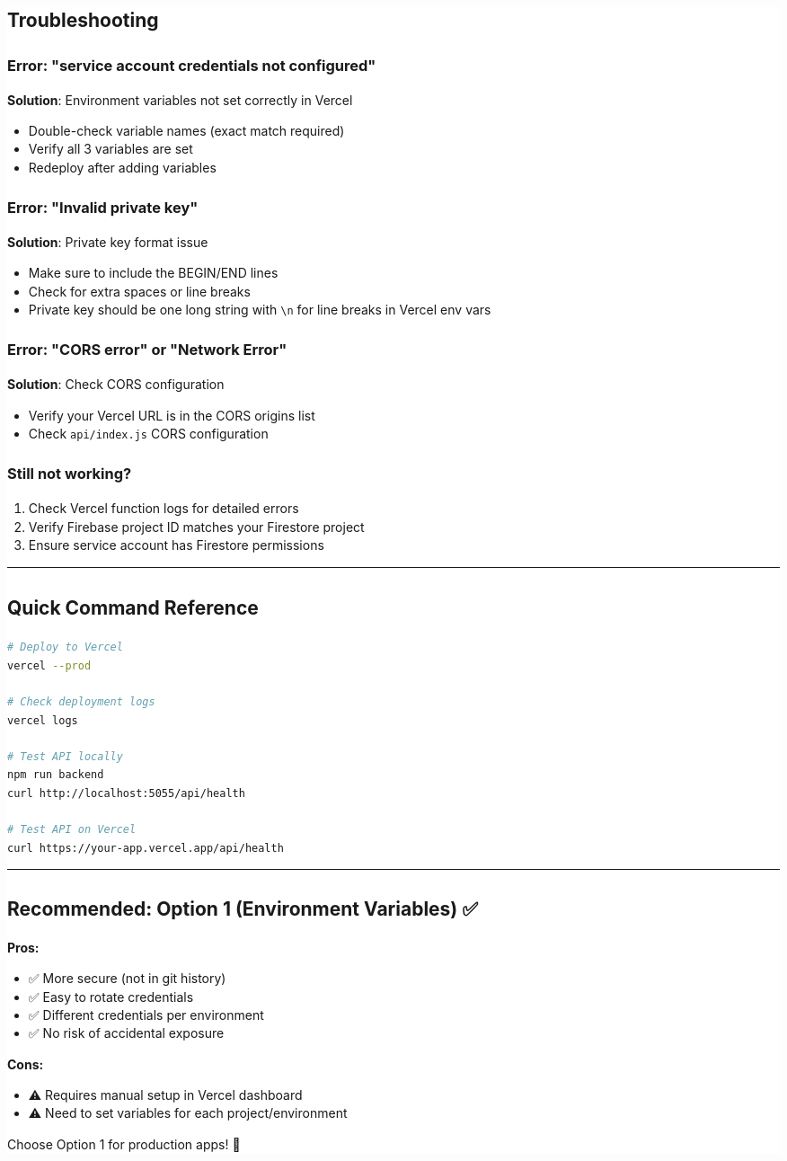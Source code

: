 
## Troubleshooting

### Error: "service account credentials not configured"
**Solution**: Environment variables not set correctly in Vercel
- Double-check variable names (exact match required)
- Verify all 3 variables are set
- Redeploy after adding variables

### Error: "Invalid private key"
**Solution**: Private key format issue
- Make sure to include the BEGIN/END lines
- Check for extra spaces or line breaks
- Private key should be one long string with `\n` for line breaks in Vercel env vars

### Error: "CORS error" or "Network Error"
**Solution**: Check CORS configuration
- Verify your Vercel URL is in the CORS origins list
- Check `api/index.js` CORS configuration

### Still not working?
1. Check Vercel function logs for detailed errors
2. Verify Firebase project ID matches your Firestore project
3. Ensure service account has Firestore permissions

---

## Quick Command Reference

```bash
# Deploy to Vercel
vercel --prod

# Check deployment logs
vercel logs

# Test API locally
npm run backend
curl http://localhost:5055/api/health

# Test API on Vercel
curl https://your-app.vercel.app/api/health
```

---

## Recommended: Option 1 (Environment Variables) ✅

**Pros:**
- ✅ More secure (not in git history)
- ✅ Easy to rotate credentials
- ✅ Different credentials per environment
- ✅ No risk of accidental exposure

**Cons:**
- ⚠️ Requires manual setup in Vercel dashboard
- ⚠️ Need to set variables for each project/environment

Choose Option 1 for production apps! 🚀
